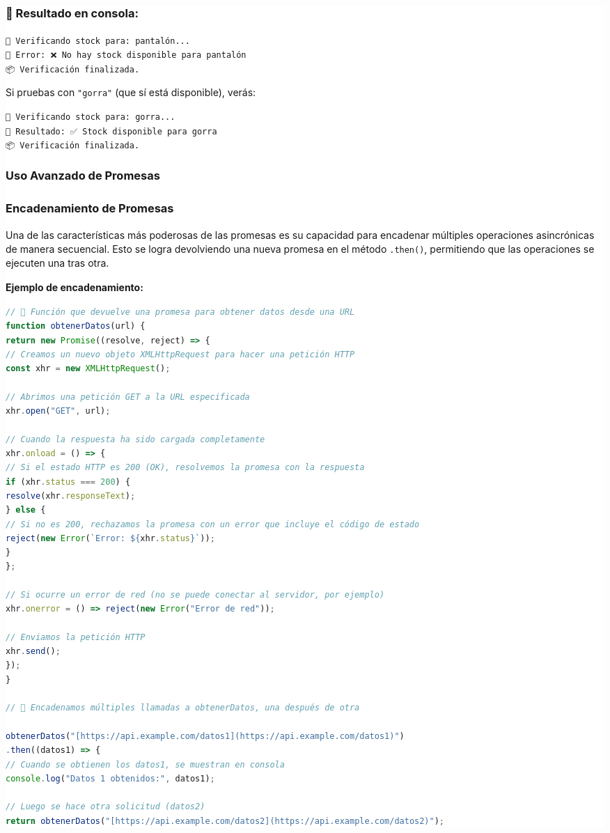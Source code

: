 ### 🧪 Resultado en consola:

```
🔎 Verificando stock para: pantalón...
🚨 Error: ❌ No hay stock disponible para pantalón
📦 Verificación finalizada.

```

Si pruebas con `"gorra"` (que sí está disponible), verás:

```
🔎 Verificando stock para: gorra...
🎉 Resultado: ✅ Stock disponible para gorra
📦 Verificación finalizada.

```

### Uso Avanzado de Promesas

### Encadenamiento de Promesas

Una de las características más poderosas de las promesas es su capacidad para encadenar múltiples operaciones asincrónicas de manera secuencial. Esto se logra devolviendo una nueva promesa en el método `.then()`, permitiendo que las operaciones se ejecuten una tras otra.

**Ejemplo de encadenamiento:**

```jsx
// 🔧 Función que devuelve una promesa para obtener datos desde una URL
function obtenerDatos(url) {
return new Promise((resolve, reject) => {
// Creamos un nuevo objeto XMLHttpRequest para hacer una petición HTTP
const xhr = new XMLHttpRequest();

// Abrimos una petición GET a la URL especificada
xhr.open("GET", url);

// Cuando la respuesta ha sido cargada completamente
xhr.onload = () => {
// Si el estado HTTP es 200 (OK), resolvemos la promesa con la respuesta
if (xhr.status === 200) {
resolve(xhr.responseText);
} else {
// Si no es 200, rechazamos la promesa con un error que incluye el código de estado
reject(new Error(`Error: ${xhr.status}`));
}
};

// Si ocurre un error de red (no se puede conectar al servidor, por ejemplo)
xhr.onerror = () => reject(new Error("Error de red"));

// Enviamos la petición HTTP
xhr.send();
});
}

// 🔁 Encadenamos múltiples llamadas a obtenerDatos, una después de otra

obtenerDatos("[https://api.example.com/datos1](https://api.example.com/datos1)")
.then((datos1) => {
// Cuando se obtienen los datos1, se muestran en consola
console.log("Datos 1 obtenidos:", datos1);

// Luego se hace otra solicitud (datos2)
return obtenerDatos("[https://api.example.com/datos2](https://api.example.com/datos2)");
```